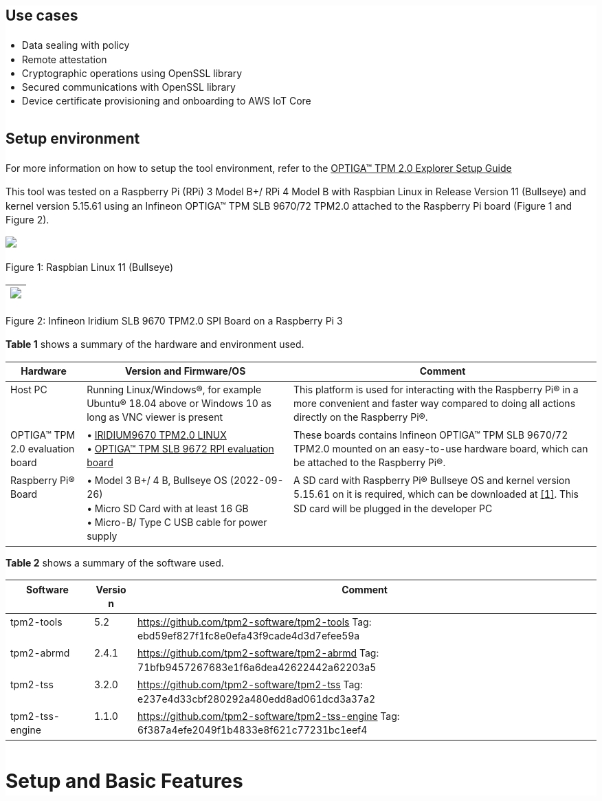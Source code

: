 ## Use cases

-   Data sealing with policy
-   Remote attestation
-   Cryptographic operations using OpenSSL library
-   Secured communications with OpenSSL library
-   Device certificate provisioning and onboarding to AWS IoT Core

## Setup environment

For more information on how to setup the tool environment, refer to the [OPTIGA™ TPM 2.0 Explorer Setup Guide](./Setup%20Guide.md)

This tool was tested on a Raspberry Pi (RPi) 3 Model B+/ RPi 4 Model B with Raspbian Linux in Release Version 11 (Bullseye) and kernel version 5.15.61 using an Infineon OPTIGA™ TPM SLB 9670/72 TPM2.0 attached to the Raspberry Pi board (Figure 1 and Figure 2).

![](images/Overview/RpiBullseye.png) 

Figure 1: Raspbian Linux 11 (Bullseye)

| ![](images/Overview/TPMRPI3.png) |
| :------------------------------: |

Figure 2: Infineon Iridium SLB 9670 TPM2.0 SPI Board on a Raspberry Pi 3



**Table 1** shows a summary of the hardware and environment used.

| Hardware             | Version   and Firmware/OS                                    | Comment                                                      |
| -------------------- | ------------------------------------------------------------ | ------------------------------------------------------------ |
| Host  PC             | Running Linux/Windows®, for example Ubuntu® 18.04 above or Windows 10 as long as VNC viewer is present | This  platform is used for interacting with  the Raspberry Pi® in a more convenient and faster way compared to doing all  actions directly on the Raspberry Pi®. |
|  OPTIGA™ TPM 2.0 evaluation board       |  • [IRIDIUM9670 TPM2.0 LINUX](https://www.infineon.com/cms/en/product/evaluation-boards/iridium9670-tpm2.0-linux/) <br /> • [OPTIGA™ TPM SLB 9672 RPI evaluation board](https://www.infineon.com/cms/en/product/evaluation-boards/optiga-tpm-9672-rpi-eval/)  | These  boards contains Infineon OPTIGA™ TPM SLB 9670/72 TPM2.0 mounted on an  easy-to-use hardware board, which can be attached to the Raspberry Pi®. |
| Raspberry  Pi® Board | •  Model 3 B+/ 4 B, Bullseye OS (2022-09-26) <br />  •  Micro SD Card with at least 16 GB <br />  •  Micro-B/ Type C USB cable for power supply | A SD  card with Raspberry Pi® Bullseye OS and kernel version 5.15.61 on it is required, which can be downloaded at [[1]](#references). This SD card will be  plugged in the developer PC |



**Table 2** shows a summary of the software used.

| Software        | Version    | Comment                                                      |
| --------------- | ---------- | ------------------------------------------------------------ |
| tpm2-tools      | 5.2        | https://github.com/tpm2-software/tpm2-tools Tag: ebd59ef827f1fc8e0efa43f9cade4d3d7efee59a |
| tpm2-abrmd      | 2.4.1      | https://github.com/tpm2-software/tpm2-abrmd Tag: 71bfb9457267683e1f6a6dea42622442a62203a5 |
| tpm2-tss        | 3.2.0      | https://github.com/tpm2-software/tpm2-tss Tag: e237e4d33cbf280292a480edd8ad061dcd3a37a2 |
| tpm2-tss-engine | 1.1.0      | https://github.com/tpm2-software/tpm2-tss-engine Tag: 6f387a4efe2049f1b4833e8f621c77231bc1eef4 |



# Setup and Basic Features
